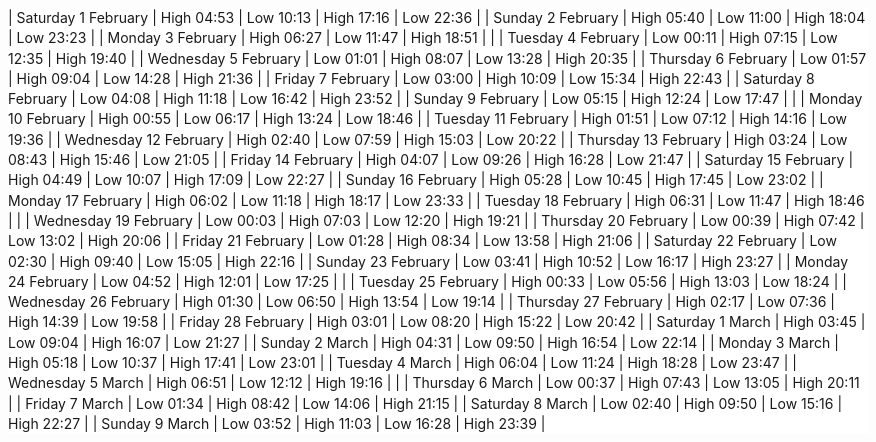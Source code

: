 | Saturday 1 February | High 04:53 | Low 10:13 | High 17:16 | Low 22:36 | 
| Sunday 2 February | High 05:40 | Low 11:00 | High 18:04 | Low 23:23 | 
| Monday 3 February | High 06:27 | Low 11:47 | High 18:51 |  | 
| Tuesday 4 February | Low 00:11 | High 07:15 | Low 12:35 | High 19:40 | 
| Wednesday 5 February | Low 01:01 | High 08:07 | Low 13:28 | High 20:35 | 
| Thursday 6 February | Low 01:57 | High 09:04 | Low 14:28 | High 21:36 | 
| Friday 7 February | Low 03:00 | High 10:09 | Low 15:34 | High 22:43 | 
| Saturday 8 February | Low 04:08 | High 11:18 | Low 16:42 | High 23:52 | 
| Sunday 9 February | Low 05:15 | High 12:24 | Low 17:47 |  | 
| Monday 10 February | High 00:55 | Low 06:17 | High 13:24 | Low 18:46 | 
| Tuesday 11 February | High 01:51 | Low 07:12 | High 14:16 | Low 19:36 | 
| Wednesday 12 February | High 02:40 | Low 07:59 | High 15:03 | Low 20:22 | 
| Thursday 13 February | High 03:24 | Low 08:43 | High 15:46 | Low 21:05 | 
| Friday 14 February | High 04:07 | Low 09:26 | High 16:28 | Low 21:47 | 
| Saturday 15 February | High 04:49 | Low 10:07 | High 17:09 | Low 22:27 | 
| Sunday 16 February | High 05:28 | Low 10:45 | High 17:45 | Low 23:02 | 
| Monday 17 February | High 06:02 | Low 11:18 | High 18:17 | Low 23:33 | 
| Tuesday 18 February | High 06:31 | Low 11:47 | High 18:46 |  | 
| Wednesday 19 February | Low 00:03 | High 07:03 | Low 12:20 | High 19:21 | 
| Thursday 20 February | Low 00:39 | High 07:42 | Low 13:02 | High 20:06 | 
| Friday 21 February | Low 01:28 | High 08:34 | Low 13:58 | High 21:06 | 
| Saturday 22 February | Low 02:30 | High 09:40 | Low 15:05 | High 22:16 | 
| Sunday 23 February | Low 03:41 | High 10:52 | Low 16:17 | High 23:27 | 
| Monday 24 February | Low 04:52 | High 12:01 | Low 17:25 |  | 
| Tuesday 25 February | High 00:33 | Low 05:56 | High 13:03 | Low 18:24 | 
| Wednesday 26 February | High 01:30 | Low 06:50 | High 13:54 | Low 19:14 | 
| Thursday 27 February | High 02:17 | Low 07:36 | High 14:39 | Low 19:58 | 
| Friday 28 February | High 03:01 | Low 08:20 | High 15:22 | Low 20:42 | 
| Saturday 1 March | High 03:45 | Low 09:04 | High 16:07 | Low 21:27 | 
| Sunday 2 March | High 04:31 | Low 09:50 | High 16:54 | Low 22:14 | 
| Monday 3 March | High 05:18 | Low 10:37 | High 17:41 | Low 23:01 | 
| Tuesday 4 March | High 06:04 | Low 11:24 | High 18:28 | Low 23:47 | 
| Wednesday 5 March | High 06:51 | Low 12:12 | High 19:16 |  | 
| Thursday 6 March | Low 00:37 | High 07:43 | Low 13:05 | High 20:11 | 
| Friday 7 March | Low 01:34 | High 08:42 | Low 14:06 | High 21:15 | 
| Saturday 8 March | Low 02:40 | High 09:50 | Low 15:16 | High 22:27 | 
| Sunday 9 March | Low 03:52 | High 11:03 | Low 16:28 | High 23:39 | 